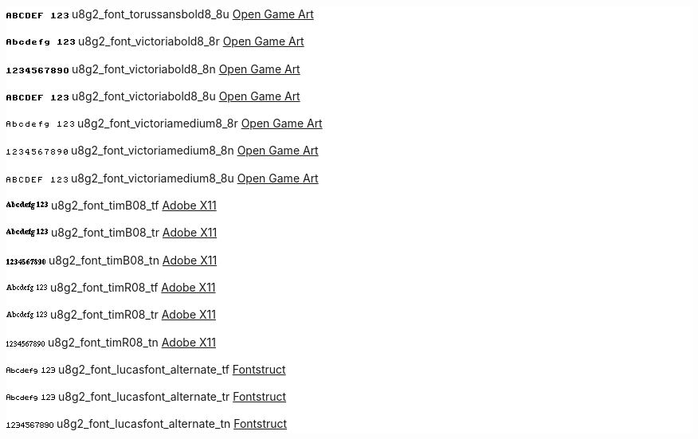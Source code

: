 ![fntpic/u8g2_font_torussansbold8_8u_short.png](fntpic/u8g2_font_torussansbold8_8u_short.png) u8g2_font_torussansbold8_8u  [Open Game Art](fntgrpopengameart)

![fntpic/u8g2_font_victoriabold8_8r_short.png](fntpic/u8g2_font_victoriabold8_8r_short.png) u8g2_font_victoriabold8_8r  [Open Game Art](fntgrpopengameart)

![fntpic/u8g2_font_victoriabold8_8n_short.png](fntpic/u8g2_font_victoriabold8_8n_short.png) u8g2_font_victoriabold8_8n  [Open Game Art](fntgrpopengameart)

![fntpic/u8g2_font_victoriabold8_8u_short.png](fntpic/u8g2_font_victoriabold8_8u_short.png) u8g2_font_victoriabold8_8u  [Open Game Art](fntgrpopengameart)

![fntpic/u8g2_font_victoriamedium8_8r_short.png](fntpic/u8g2_font_victoriamedium8_8r_short.png) u8g2_font_victoriamedium8_8r  [Open Game Art](fntgrpopengameart)

![fntpic/u8g2_font_victoriamedium8_8n_short.png](fntpic/u8g2_font_victoriamedium8_8n_short.png) u8g2_font_victoriamedium8_8n  [Open Game Art](fntgrpopengameart)

![fntpic/u8g2_font_victoriamedium8_8u_short.png](fntpic/u8g2_font_victoriamedium8_8u_short.png) u8g2_font_victoriamedium8_8u  [Open Game Art](fntgrpopengameart)

![fntpic/u8g2_font_timB08_tf_short.png](fntpic/u8g2_font_timB08_tf_short.png) u8g2_font_timB08_tf  [Adobe X11](fntgrpadobex11)

![fntpic/u8g2_font_timB08_tr_short.png](fntpic/u8g2_font_timB08_tr_short.png) u8g2_font_timB08_tr  [Adobe X11](fntgrpadobex11)

![fntpic/u8g2_font_timB08_tn_short.png](fntpic/u8g2_font_timB08_tn_short.png) u8g2_font_timB08_tn  [Adobe X11](fntgrpadobex11)

![fntpic/u8g2_font_timR08_tf_short.png](fntpic/u8g2_font_timR08_tf_short.png) u8g2_font_timR08_tf  [Adobe X11](fntgrpadobex11)

![fntpic/u8g2_font_timR08_tr_short.png](fntpic/u8g2_font_timR08_tr_short.png) u8g2_font_timR08_tr  [Adobe X11](fntgrpadobex11)

![fntpic/u8g2_font_timR08_tn_short.png](fntpic/u8g2_font_timR08_tn_short.png) u8g2_font_timR08_tn  [Adobe X11](fntgrpadobex11)

![fntpic/u8g2_font_lucasfont_alternate_tf_short.png](fntpic/u8g2_font_lucasfont_alternate_tf_short.png) u8g2_font_lucasfont_alternate_tf  [Fontstruct](fntgrpfontstruct)

![fntpic/u8g2_font_lucasfont_alternate_tr_short.png](fntpic/u8g2_font_lucasfont_alternate_tr_short.png) u8g2_font_lucasfont_alternate_tr  [Fontstruct](fntgrpfontstruct)

![fntpic/u8g2_font_lucasfont_alternate_tn_short.png](fntpic/u8g2_font_lucasfont_alternate_tn_short.png) u8g2_font_lucasfont_alternate_tn  [Fontstruct](fntgrpfontstruct)

